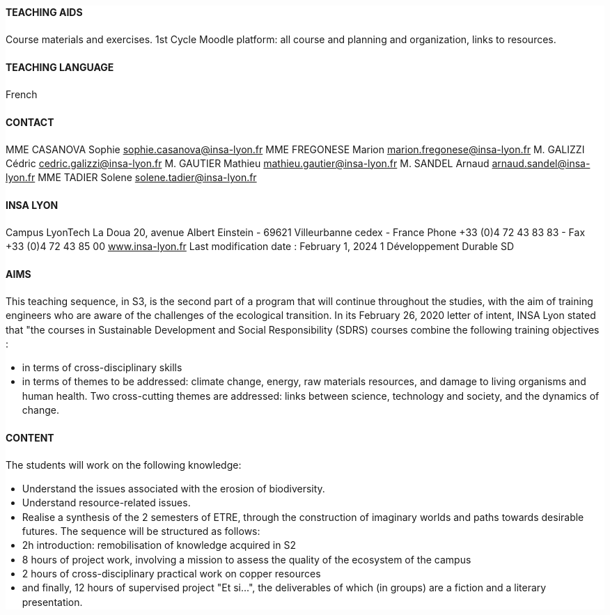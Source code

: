 #### TEACHING AIDS

Course materials and exercises.
1st Cycle Moodle platform: all course
and planning and organization, links
to resources.

#### TEACHING LANGUAGE

French

#### CONTACT

MME CASANOVA Sophie
sophie.casanova@insa-lyon.fr
MME FREGONESE Marion
marion.fregonese@insa-lyon.fr
M. GALIZZI Cédric
cedric.galizzi@insa-lyon.fr
M. GAUTIER Mathieu
mathieu.gautier@insa-lyon.fr
M. SANDEL Arnaud
arnaud.sandel@insa-lyon.fr
MME TADIER Solene
solene.tadier@insa-lyon.fr

#### INSA LYON

Campus LyonTech La Doua
20, avenue Albert Einstein - 69621 Villeurbanne cedex - France
Phone +33 (0)4 72 43 83 83 - Fax +33 (0)4 72 43 85 00
www.insa-lyon.fr
Last modification date : February 1, 2024
1
Développement Durable
SD

#### AIMS

This teaching sequence, in S3, is the second part of a program that will continue throughout
the studies, with the aim of training engineers who are aware of the challenges of the
ecological transition.
In its February 26, 2020 letter of intent, INSA Lyon stated that "the courses in Sustainable
Development and Social Responsibility (SDRS) courses combine the following training
objectives :
* in terms of cross-disciplinary skills
* in terms of themes to be addressed: climate change, energy, raw materials resources, and
damage to living organisms and human health.
Two cross-cutting themes are addressed: links between science, technology and society, and
the dynamics of change.

#### CONTENT

The students will work on the following knowledge:
- Understand the issues associated with the erosion of biodiversity.
- Understand resource-related issues.
- Realise a synthesis of the 2 semesters of ETRE, through the construction of imaginary
worlds and paths towards desirable futures.
The sequence will be structured as follows:
- 2h introduction: remobilisation of knowledge acquired in S2
- 8 hours of project work, involving a mission to assess the quality of the ecosystem of the
campus
- 2 hours of cross-disciplinary practical work on copper resources
- and finally, 12 hours of supervised project "Et si...", the deliverables of which (in groups) are a
fiction and a literary presentation.
